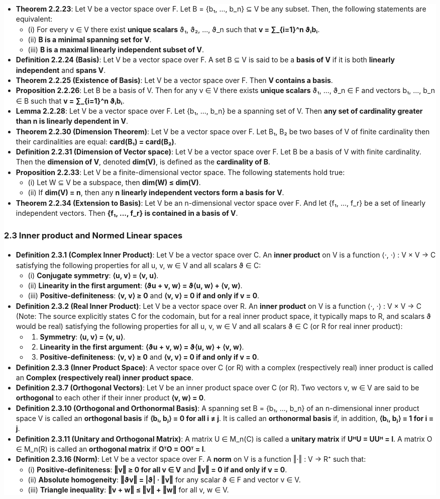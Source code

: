 *   **Theorem 2.2.23**: Let V be a vector space over F. Let B = {b₁, ..., b_n} ⊆ V be any subset. Then, the following statements are equivalent:
    *   (i) For every v ∈ V there exist **unique scalars** ϑ₁, ϑ₂, ..., ϑ_n such that **v = ∑_{i=1}^n ϑᵢbᵢ**.
    *   (ii) **B is a minimal spanning set for V**.
    *   (iii) **B is a maximal linearly independent subset of V**.
*   **Definition 2.2.24 (Basis)**: Let V be a vector space over F. A set B ⊆ V is said to be a **basis of V** if it is both **linearly independent** and **spans V**.
*   **Theorem 2.2.25 (Existence of Basis)**: Let V be a vector space over F. Then **V contains a basis**.
*   **Proposition 2.2.26**: Let B be a basis of V. Then for any v ∈ V there exists **unique scalars** ϑ₁, ..., ϑ_n ∈ F and vectors b₁, ..., b_n ∈ B such that **v = ∑_{i=1}^n ϑᵢbᵢ**.
*   **Lemma 2.2.28**: Let V be a vector space over F. Let {b₁, ..., b_n} be a spanning set of V. Then **any set of cardinality greater than n is linearly dependent in V**.
*   **Theorem 2.2.30 (Dimension Theorem)**: Let V be a vector space over F. Let B₁, B₂ be two bases of V of finite cardinality then their cardinalities are equal: **card(B₁) = card(B₂)**.
*   **Definition 2.2.31 (Dimension of Vector space)**: Let V be a vector space over F. Let B be a basis of V with finite cardinality. Then the **dimension of V**, denoted **dim(V)**, is defined as the **cardinality of B**.
*   **Proposition 2.2.33**: Let V be a finite-dimensional vector space. The following statements hold true:
    *   (i) Let W ⊆ V be a subspace, then **dim(W) ≤ dim(V)**.
    *   (ii) If **dim(V) = n**, then any **n linearly independent vectors form a basis for V**.
*   **Theorem 2.2.34 (Extension to Basis)**: Let V be an n-dimensional vector space over F. And let {f₁, ..., f_r} be a set of linearly independent vectors. Then **{f₁, ..., f_r} is contained in a basis of V**.

### **2.3 Inner product and Normed Linear spaces**

*   **Definition 2.3.1 (Complex Inner Product)**: Let V be a vector space over C. An **inner product** on V is a function ⟨·, ·⟩ : V × V → C satisfying the following properties for all u, v, w ∈ V and all scalars ϑ ∈ C:
    *   (i) **Conjugate symmetry**: **⟨u, v⟩ = ⟨v, u⟩**.
    *   (ii) **Linearity in the first argument**: **⟨ϑu + v, w⟩ = ϑ⟨u, w⟩ + ⟨v, w⟩**.
    *   (iii) **Positive-definiteness**: **⟨v, v⟩ ≥ 0** and **⟨v, v⟩ = 0 if and only if v = 0**.
*   **Definition 2.3.2 (Real Inner Product)**: Let V be a vector space over R. An **inner product** on V is a function ⟨·, ·⟩ : V × V → C (Note: The source explicitly states C for the codomain, but for a real inner product space, it typically maps to R, and scalars ϑ would be real) satisfying the following properties for all u, v, w ∈ V and all scalars ϑ ∈ C (or R for real inner product):
    *   1. **Symmetry**: **⟨u, v⟩ = ⟨v, u⟩**.
    *   2. **Linearity in the first argument**: **⟨ϑu + v, w⟩ = ϑ⟨u, w⟩ + ⟨v, w⟩**.
    *   3. **Positive-definiteness**: **⟨v, v⟩ ≥ 0** and **⟨v, v⟩ = 0 if and only if v = 0**.
*   **Definition 2.3.3 (Inner Product Space)**: A vector space over C (or R) with a complex (respectively real) inner product is called an **Complex (respectively real) inner product space**.
*   **Definition 2.3.7 (Orthogonal Vectors)**: Let V be an inner product space over C (or R). Two vectors v, w ∈ V are said to be **orthogonal** to each other if their inner product **⟨v, w⟩ = 0**.
*   **Definition 2.3.10 (Orthogonal and Orthonormal Basis)**: A spanning set B = {b₁, ..., b_n} of an n-dimensional inner product space V is called an **orthogonal basis** if **⟨bᵢ, bⱼ⟩ = 0 for all i ≠ j**. It is called an **orthonormal basis** if, in addition, **⟨bᵢ, bⱼ⟩ = 1 for i = j**.
*   **Definition 2.3.11 (Unitary and Orthogonal Matrix)**: A matrix U ∈ M_n(C) is called a **unitary matrix** if **UᴴU = UUᴴ = I**. A matrix O ∈ M_n(R) is called an **orthogonal matrix** if **OᵀO = OOᵀ = I**.
*   **Definition 2.3.16 (Norm)**: Let V be a vector space over F. A **norm** on V is a function ‖·‖ : V → R⁺ such that:
    *   (i) **Positive-definiteness**: **‖v‖ ≥ 0 for all v ∈ V** and **‖v‖ = 0 if and only if v = 0**.
    *   (ii) **Absolute homogeneity**: **‖ϑv‖ = |ϑ| · ‖v‖** for any scalar ϑ ∈ F and vector v ∈ V.
    *   (iii) **Triangle inequality**: **‖v + w‖ ≤ ‖v‖ + ‖w‖** for all v, w ∈ V.
